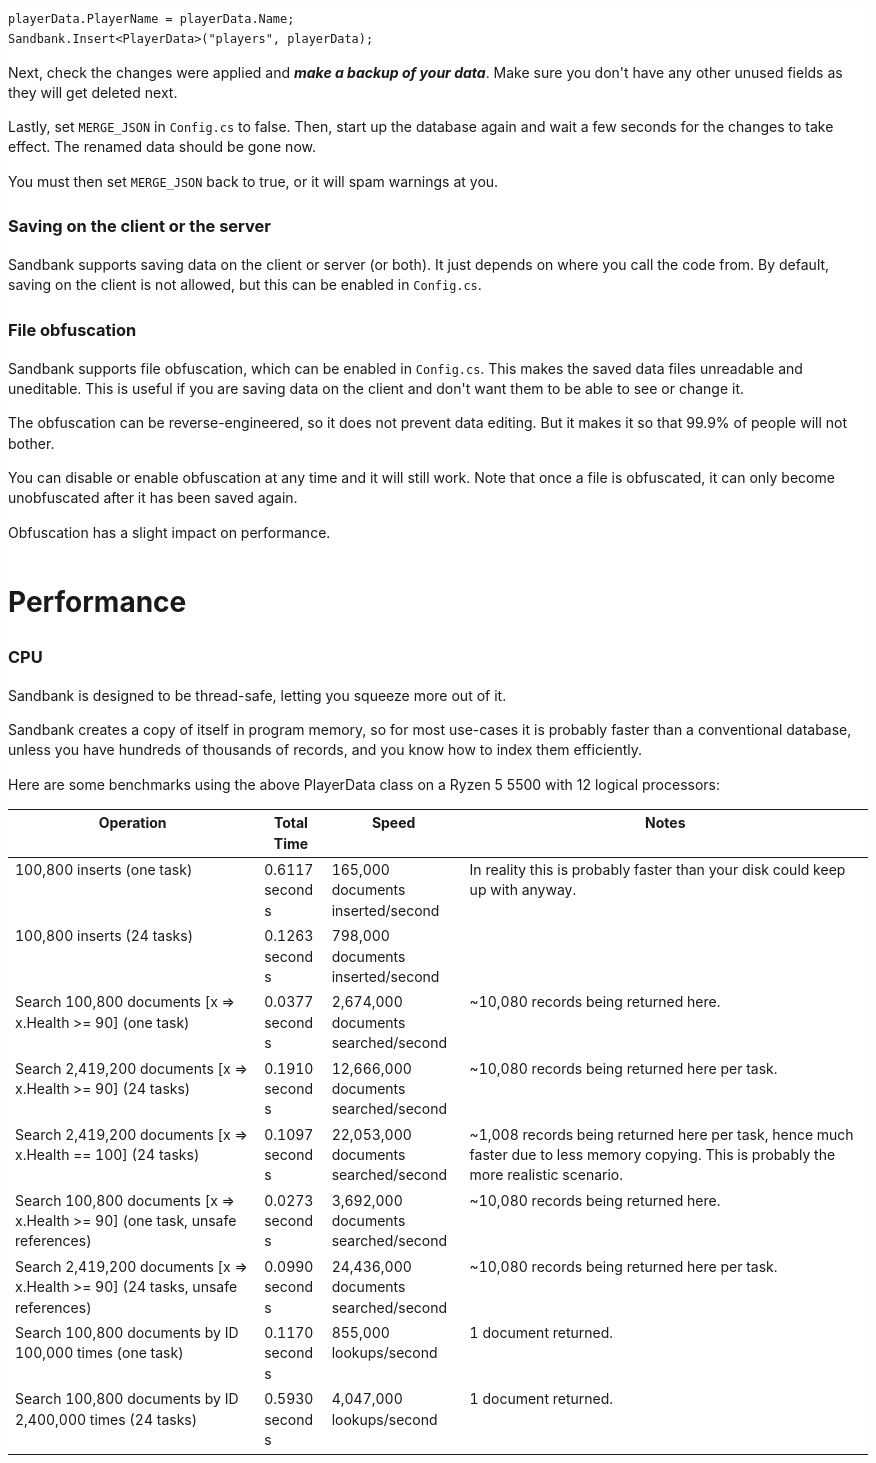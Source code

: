 ```
playerData.PlayerName = playerData.Name;
Sandbank.Insert<PlayerData>("players", playerData);
```

Next, check the changes were applied and _**make a backup of your data**_. Make sure you don't have any other unused fields as they will get deleted next.

Lastly, set `MERGE_JSON` in `Config.cs` to false. Then, start up the database again and wait a few seconds for the changes to take effect. The renamed data should be gone now.

You must then set `MERGE_JSON` back to true, or it will spam warnings at you.

### Saving on the client or the server

Sandbank supports saving data on the client or server (or both). It just depends on where you call the code from. By default, saving on the client is not allowed, but this can be enabled in `Config.cs`.

### File obfuscation

Sandbank supports file obfuscation, which can be enabled in `Config.cs`. This makes the saved data files unreadable and uneditable. This is useful if you are saving data on the client and don't want them to be able to see or change it.

The obfuscation can be reverse-engineered, so it does not prevent data editing. But it makes it so that 99.9% of people will not bother.

You can disable or enable obfuscation at any time and it will still work. Note that once a file is obfuscated, it can only become unobfuscated after it has been saved again.

Obfuscation has a slight impact on performance.

# Performance

### CPU

Sandbank is designed to be thread-safe, letting you squeeze more out of it. 

Sandbank creates a copy of itself in program memory, so for most use-cases it is probably faster than a conventional database, unless you have hundreds of thousands of records, and you know how to index them efficiently.

Here are some benchmarks using the above PlayerData class on a Ryzen 5 5500 with 12 logical processors:

| Operation                                                                                  | Total Time    | Speed                             | Notes                  |
|--------------------------------------------------------------------------------------------|---------------|-----------------------------------|------------------------|
| 100,800 inserts (one task) | 0.6117 seconds | 165,000 documents inserted/second | In reality this is probably faster than your disk could keep up with anyway. |
| 100,800 inserts (24 tasks) | 0.1263 seconds | 798,000 documents inserted/second | |
| Search 100,800 documents [x => x.Health >= 90] (one task) | 0.0377 seconds | 2,674,000 documents searched/second | ~10,080 records being returned here. |
| Search 2,419,200 documents [x => x.Health >= 90] (24 tasks) | 0.1910 seconds | 12,666,000 documents searched/second | ~10,080 records being returned here per task. |
| Search 2,419,200 documents [x => x.Health == 100] (24 tasks) | 0.1097 seconds | 22,053,000 documents searched/second | ~1,008 records being returned here per task, hence much faster due to less memory copying. This is probably the more realistic scenario. |
| Search 100,800 documents [x => x.Health >= 90] (one task, unsafe references) | 0.0273 seconds | 3,692,000 documents searched/second |  ~10,080 records being returned here. |
| Search 2,419,200 documents [x => x.Health >= 90] (24 tasks, unsafe references) | 0.0990 seconds | 24,436,000 documents searched/second |  ~10,080 records being returned here per task. |
| Search 100,800 documents by ID 100,000 times (one task) | 0.1170 seconds | 855,000 lookups/second | 1 document returned. |
| Search 100,800 documents by ID 2,400,000 times (24 tasks) | 0.5930 seconds | 4,047,000 lookups/second | 1 document returned. |
